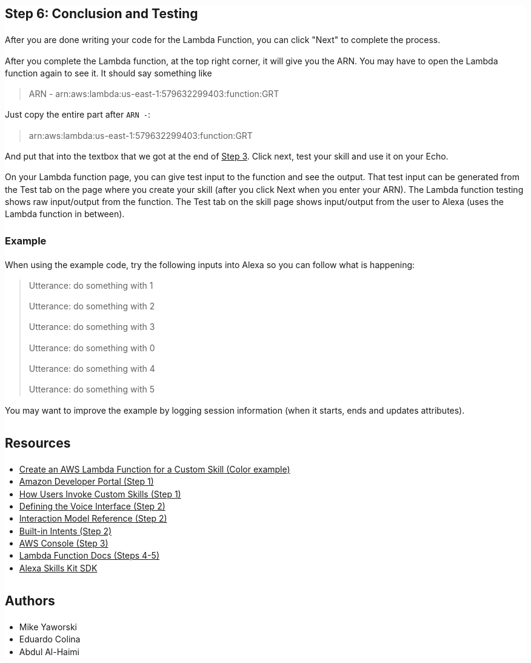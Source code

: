 ## Step 6: Conclusion and Testing
After you are done writing your code for the Lambda Function, you can click "Next" to complete the process.

After you complete the Lambda function, at the top right corner, it will give you the ARN. You may have to open the Lambda function again to see it. It should say something like
> ARN - arn:aws:lambda:us-east-1:579632299403:function:GRT

Just copy the entire part after `ARN -`:
> arn:aws:lambda:us-east-1:579632299403:function:GRT

And put that into the textbox that we got at the end of [Step 3](#step-3-configuration). Click next, test your skill and use it on your Echo.

On your Lambda function page, you can give test input to the function and see the output. That test input can be generated from the Test tab on the page where you create your skill (after you click Next when you enter your ARN). The Lambda function testing shows raw input/output from the function. The Test tab on the skill page shows input/output from the user to Alexa (uses the Lambda function in between).

### Example
When using the example code, try the following inputs into Alexa so you can follow what is happening:

> Utterance: do something with 1
>
> Utterance: do something with 2
>
> Utterance: do something with 3
>
> Utterance: do something with 0
>
> Utterance: do something with 4
>
> Utterance: do something with 5

You may want to improve the example by logging session information (when it starts, ends and updates attributes).


## Resources
- [Create an AWS Lambda Function for a Custom Skill (Color example)](https://developer.amazon.com/public/solutions/alexa/alexa-skills-kit/docs/developing-an-alexa-skill-as-a-lambda-function)
- [Amazon Developer Portal (Step 1)](https://developer.amazon.com/edw/home.html#/)
- [How Users Invoke Custom Skills (Step 1)](https://developer.amazon.com/public/solutions/alexa/alexa-skills-kit/docs/supported-phrases-to-begin-a-conversation)
- [Defining the Voice Interface (Step 2)](https://developer.amazon.com/public/solutions/alexa/alexa-skills-kit/docs/defining-the-voice-interface)
- [Interaction Model Reference (Step 2)](https://developer.amazon.com/public/solutions/alexa/alexa-skills-kit/docs/alexa-skills-kit-interaction-model-reference#Slot%20Types)
- [Built-in Intents (Step 2)](https://developer.amazon.com/public/solutions/alexa/alexa-skills-kit/docs/built-in-intent-ref/standard-intents)
- [AWS Console (Step 3)](https://console.aws.amazon.com/lambda/)
- [Lambda Function Docs (Steps 4-5)](http://docs.aws.amazon.com/lambda/latest/dg/programming-model.html)
- [Alexa Skills Kit SDK](https://github.com/alexa/alexa-skills-kit-sdk-for-nodejs)


## Authors
- Mike Yaworski
- Eduardo Colina
- Abdul Al-Haimi
